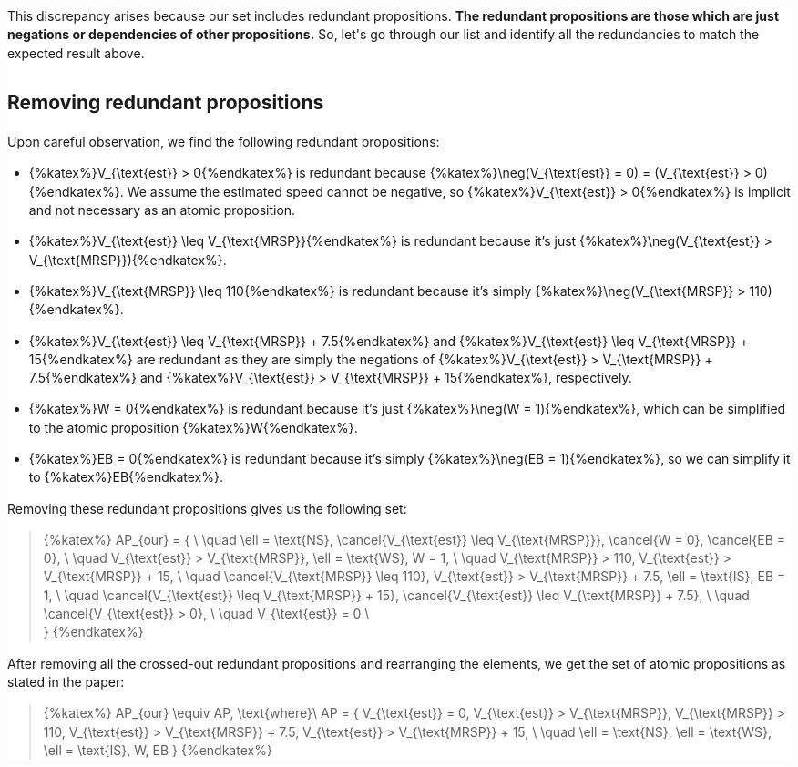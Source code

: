 This discrepancy arises because our set includes redundant propositions. **The redundant propositions are those which are just negations or dependencies of other propositions.** So, let's go through our list and identify all the redundancies to match the expected result above.

## Removing redundant propositions

Upon careful observation, we find the following redundant propositions:

- {%katex%}V_{\text{est}} > 0{%endkatex%} is redundant because {%katex%}\neg(V_{\text{est}} = 0) = (V_{\text{est}} > 0){%endkatex%}. We assume the estimated speed cannot be negative, so {%katex%}V_{\text{est}} > 0{%endkatex%} is implicit and not necessary as an atomic proposition.
  
- {%katex%}V_{\text{est}} \leq V_{\text{MRSP}}{%endkatex%} is redundant because it’s just {%katex%}\neg(V_{\text{est}} > V_{\text{MRSP}}){%endkatex%}.

- {%katex%}V_{\text{MRSP}} \leq 110{%endkatex%} is redundant because it’s simply {%katex%}\neg(V_{\text{MRSP}} > 110){%endkatex%}.

- {%katex%}V_{\text{est}} \leq V_{\text{MRSP}} + 7.5{%endkatex%} and {%katex%}V_{\text{est}} \leq V_{\text{MRSP}} + 15{%endkatex%} are redundant as they are simply the negations of {%katex%}V_{\text{est}} > V_{\text{MRSP}} + 7.5{%endkatex%} and {%katex%}V_{\text{est}} > V_{\text{MRSP}} + 15{%endkatex%}, respectively.

- {%katex%}W = 0{%endkatex%} is redundant because it’s just {%katex%}\neg(W = 1){%endkatex%}, which can be simplified to the atomic proposition {%katex%}W{%endkatex%}.

- {%katex%}EB = 0{%endkatex%} is redundant because it’s simply {%katex%}\neg(EB = 1){%endkatex%}, so we can simplify it to {%katex%}EB{%endkatex%}.

Removing these redundant propositions gives us the following set:

> {%katex%}
AP_{our} = \{ \\
\quad \ell = \text{NS}, \cancel{V_{\text{est}} \leq V_{\text{MRSP}}}, \cancel{W = 0}, \cancel{EB = 0}, \\
\quad V_{\text{est}} > V_{\text{MRSP}}, \ell = \text{WS}, W = 1, \\
\quad V_{\text{MRSP}} > 110, V_{\text{est}} > V_{\text{MRSP}} + 15, \\
\quad \cancel{V_{\text{MRSP}} \leq 110}, V_{\text{est}} > V_{\text{MRSP}} + 7.5, \ell = \text{IS}, EB = 1, \\
\quad \cancel{V_{\text{est}} \leq V_{\text{MRSP}} + 15}, \cancel{V_{\text{est}} \leq V_{\text{MRSP}} + 7.5}, \\
\quad \cancel{V_{\text{est}} > 0}, \\
\quad V_{\text{est}} = 0 \\  
\}
{%endkatex%}

After removing all the crossed-out redundant propositions and rearranging the elements, we get the set of atomic propositions as stated in the paper:

> {%katex%}
AP_{our} \equiv AP, \text{where}\\
AP = \{ V_{\text{est}} = 0, V_{\text{est}} > V_{\text{MRSP}}, V_{\text{MRSP}} > 110, V_{\text{est}} > V_{\text{MRSP}} + 7.5, V_{\text{est}} > V_{\text{MRSP}} + 15, \\
\quad \ell = \text{NS}, \ell = \text{WS}, \ell = \text{IS}, W, EB \}
{%endkatex%}
